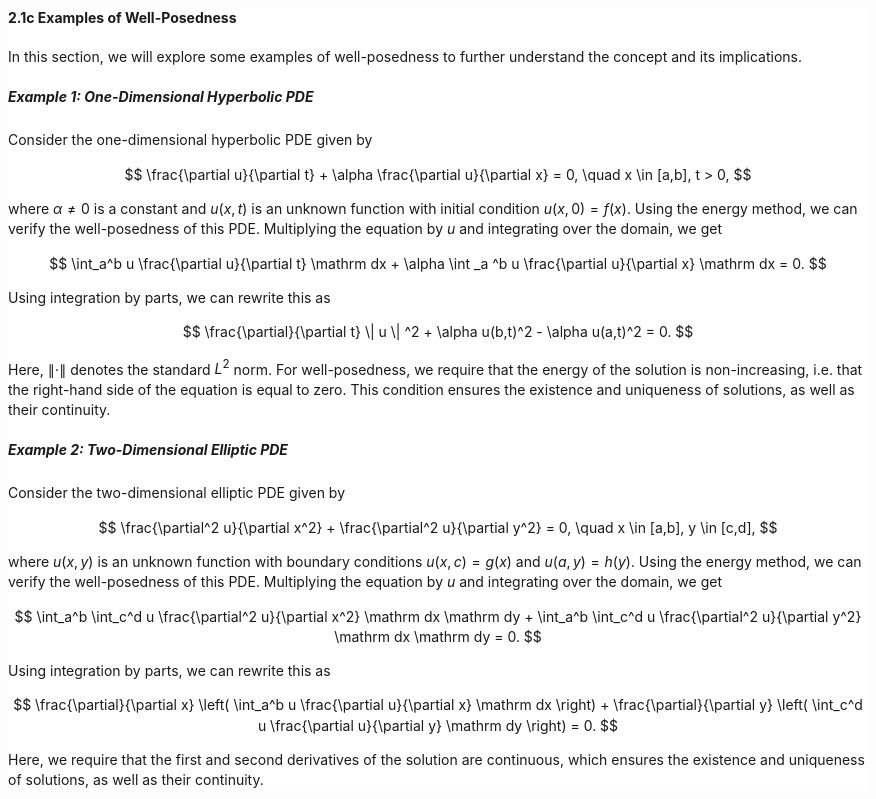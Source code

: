 #### 2.1c Examples of Well-Posedness

In this section, we will explore some examples of well-posedness to further understand the concept and its implications.

##### Example 1: One-Dimensional Hyperbolic PDE

Consider the one-dimensional hyperbolic PDE given by

$$
\frac{\partial u}{\partial t} + \alpha \frac{\partial u}{\partial x} = 0, \quad x \in [a,b], t > 0,
$$

where $\alpha \neq 0$ is a constant and $u(x,t)$ is an unknown function with initial condition $u(x,0) = f(x)$. Using the energy method, we can verify the well-posedness of this PDE. Multiplying the equation by $u$ and integrating over the domain, we get

$$
\int_a^b u \frac{\partial u}{\partial t} \mathrm dx + \alpha \int _a ^b u \frac{\partial u}{\partial x} \mathrm dx = 0.
$$

Using integration by parts, we can rewrite this as

$$
\frac{\partial}{\partial t} \| u \| ^2 + \alpha u(b,t)^2 - \alpha u(a,t)^2 = 0.
$$

Here, $\| \cdot \|$ denotes the standard $L^2$ norm. For well-posedness, we require that the energy of the solution is non-increasing, i.e. that the right-hand side of the equation is equal to zero. This condition ensures the existence and uniqueness of solutions, as well as their continuity.

##### Example 2: Two-Dimensional Elliptic PDE

Consider the two-dimensional elliptic PDE given by

$$
\frac{\partial^2 u}{\partial x^2} + \frac{\partial^2 u}{\partial y^2} = 0, \quad x \in [a,b], y \in [c,d],
$$

where $u(x,y)$ is an unknown function with boundary conditions $u(x,c) = g(x)$ and $u(a,y) = h(y)$. Using the energy method, we can verify the well-posedness of this PDE. Multiplying the equation by $u$ and integrating over the domain, we get

$$
\int_a^b \int_c^d u \frac{\partial^2 u}{\partial x^2} \mathrm dx \mathrm dy + \int_a^b \int_c^d u \frac{\partial^2 u}{\partial y^2} \mathrm dx \mathrm dy = 0.
$$

Using integration by parts, we can rewrite this as

$$
\frac{\partial}{\partial x} \left( \int_a^b u \frac{\partial u}{\partial x} \mathrm dx \right) + \frac{\partial}{\partial y} \left( \int_c^d u \frac{\partial u}{\partial y} \mathrm dy \right) = 0.
$$

Here, we require that the first and second derivatives of the solution are continuous, which ensures the existence and uniqueness of solutions, as well as their continuity.
